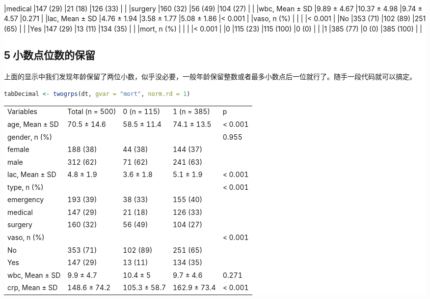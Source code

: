 |medical        |147 (29)        |21 (18)       |126 (33)      |        |
|surgery        |160 (32)        |56 (49)       |104 (27)      |        |
|wbc, Mean ± SD |9.89 ± 4.67     |10.37 ± 4.98  |9.74 ± 4.57   |0.271   |
|lac, Mean ± SD |4.76 ± 1.94     |3.58 ± 1.77   |5.08 ± 1.86   |< 0.001 |
|vaso, n (%)    |                |              |              |< 0.001 |
|No             |353 (71)        |102 (89)      |251 (65)      |        |
|Yes            |147 (29)        |13 (11)       |134 (35)      |        |
|mort, n (%)    |                |              |              |< 0.001 |
|0              |115 (23)        |115 (100)     |0 (0)         |        |
|1              |385 (77)        |0 (0)         |385 (100)     |        |

## 5 小数点位数的保留

上面的显示中我们发现年龄保留了两位小数，似乎没必要，一般年龄保留整数或者最多小数点后一位就行了。随手一段代码就可以搞定。


```r
tabDecimal <- twogrps(dt, gvar = "mort", norm.rd = 1)
```


|               |                |             |             |        |
|:--------------|:---------------|:------------|:------------|:-------|
|Variables      |Total (n = 500) |0 (n = 115)  |1 (n = 385)  |p       |
|age, Mean ± SD |70.5 ± 14.6     |58.5 ± 11.4  |74.1 ± 13.5  |< 0.001 |
|gender, n (%)  |                |             |             |0.955   |
|female         |188 (38)        |44 (38)      |144 (37)     |        |
|male           |312 (62)        |71 (62)      |241 (63)     |        |
|lac, Mean ± SD |4.8 ± 1.9       |3.6 ± 1.8    |5.1 ± 1.9    |< 0.001 |
|type, n (%)    |                |             |             |< 0.001 |
|emergency      |193 (39)        |38 (33)      |155 (40)     |        |
|medical        |147 (29)        |21 (18)      |126 (33)     |        |
|surgery        |160 (32)        |56 (49)      |104 (27)     |        |
|vaso, n (%)    |                |             |             |< 0.001 |
|No             |353 (71)        |102 (89)     |251 (65)     |        |
|Yes            |147 (29)        |13 (11)      |134 (35)     |        |
|wbc, Mean ± SD |9.9 ± 4.7       |10.4 ± 5     |9.7 ± 4.6    |0.271   |
|crp, Mean ± SD |148.6 ± 74.2    |105.3 ± 58.7 |162.9 ± 73.4 |< 0.001 |
